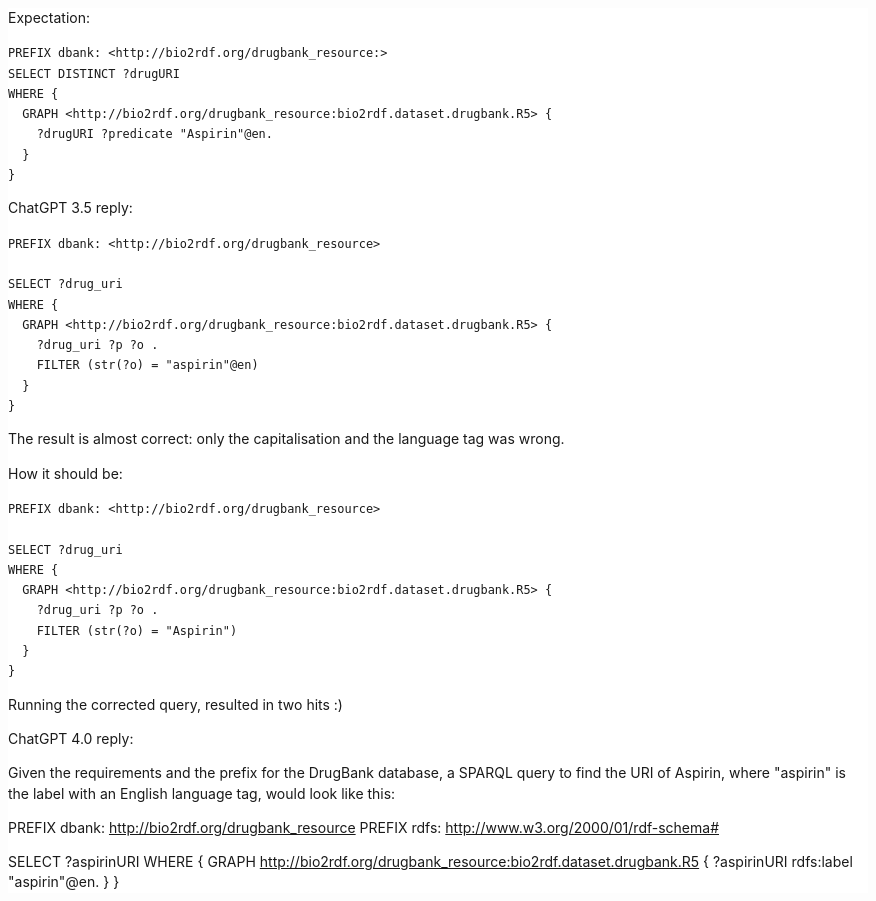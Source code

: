 Expectation:

```
PREFIX dbank: <http://bio2rdf.org/drugbank_resource:>
SELECT DISTINCT ?drugURI
WHERE {
  GRAPH <http://bio2rdf.org/drugbank_resource:bio2rdf.dataset.drugbank.R5> {
    ?drugURI ?predicate "Aspirin"@en.
  }
}
```

ChatGPT 3.5 reply:

```
PREFIX dbank: <http://bio2rdf.org/drugbank_resource>

SELECT ?drug_uri
WHERE {
  GRAPH <http://bio2rdf.org/drugbank_resource:bio2rdf.dataset.drugbank.R5> {
    ?drug_uri ?p ?o .
    FILTER (str(?o) = "aspirin"@en)
  }
}
```

The result is almost correct: only the capitalisation and the language tag was wrong.

How it should be:
    
```
PREFIX dbank: <http://bio2rdf.org/drugbank_resource>

SELECT ?drug_uri
WHERE {
  GRAPH <http://bio2rdf.org/drugbank_resource:bio2rdf.dataset.drugbank.R5> {
    ?drug_uri ?p ?o .
    FILTER (str(?o) = "Aspirin")
  }
}
```

Running the corrected query, resulted in two hits :)


ChatGPT 4.0 reply:

Given the requirements and the prefix for the DrugBank database, a SPARQL query to find the URI of Aspirin, where "aspirin" is the label with an English language tag, would look like this:

PREFIX dbank: <http://bio2rdf.org/drugbank_resource>
PREFIX rdfs: <http://www.w3.org/2000/01/rdf-schema#>

SELECT ?aspirinURI
WHERE {
  GRAPH <http://bio2rdf.org/drugbank_resource:bio2rdf.dataset.drugbank.R5> {
    ?aspirinURI rdfs:label "aspirin"@en.
  }
}
    